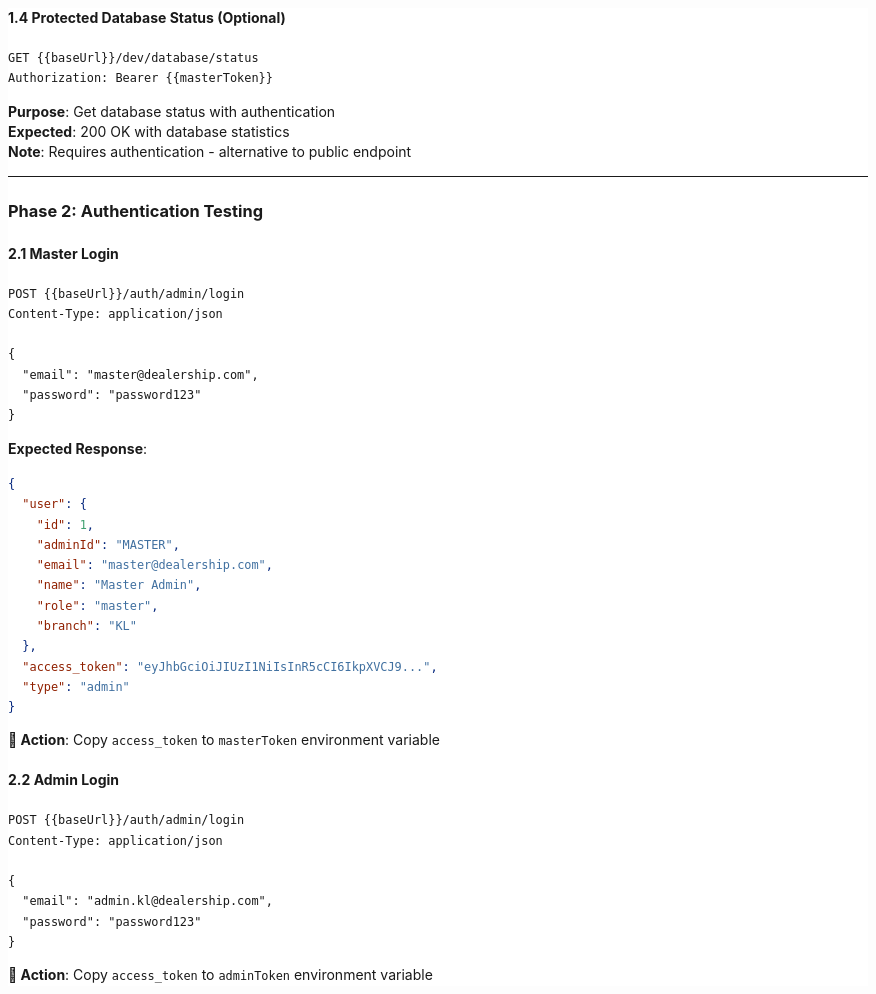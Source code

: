 #### **1.4 Protected Database Status (Optional)**
```http
GET {{baseUrl}}/dev/database/status
Authorization: Bearer {{masterToken}}
```
**Purpose**: Get database status with authentication  
**Expected**: 200 OK with database statistics  
**Note**: Requires authentication - alternative to public endpoint

---

### **Phase 2: Authentication Testing**

#### **2.1 Master Login**
```http
POST {{baseUrl}}/auth/admin/login
Content-Type: application/json

{
  "email": "master@dealership.com",
  "password": "password123"
}
```

**Expected Response**:
```json
{
  "user": {
    "id": 1,
    "adminId": "MASTER",
    "email": "master@dealership.com",
    "name": "Master Admin",
    "role": "master",
    "branch": "KL"
  },
  "access_token": "eyJhbGciOiJIUzI1NiIsInR5cCI6IkpXVCJ9...",
  "type": "admin"
}
```

**📝 Action**: Copy `access_token` to `masterToken` environment variable

#### **2.2 Admin Login**
```http
POST {{baseUrl}}/auth/admin/login
Content-Type: application/json

{
  "email": "admin.kl@dealership.com",
  "password": "password123"
}
```

**📝 Action**: Copy `access_token` to `adminToken` environment variable
